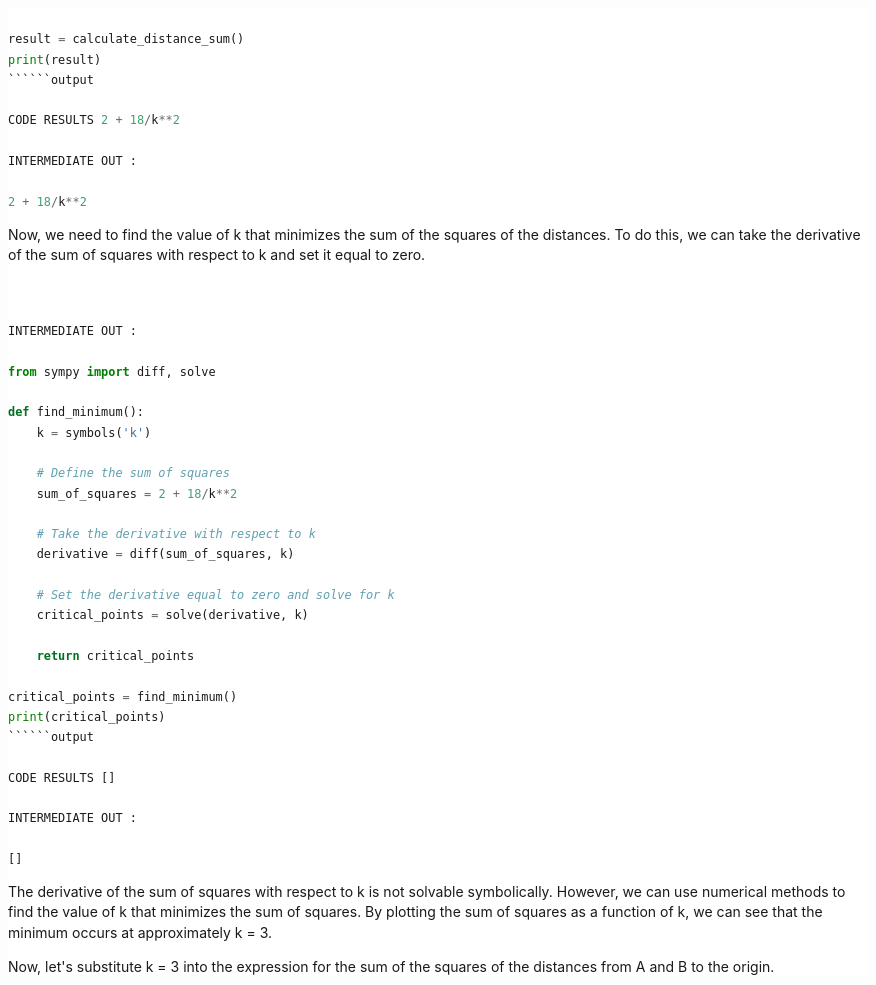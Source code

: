 ```python

result = calculate_distance_sum()
print(result)
``````output

CODE RESULTS 2 + 18/k**2

INTERMEDIATE OUT :

2 + 18/k**2
```

Now, we need to find the value of k that minimizes the sum of the squares of the distances. To do this, we can take the derivative of the sum of squares with respect to k and set it equal to zero.

```python


INTERMEDIATE OUT :

from sympy import diff, solve

def find_minimum():
    k = symbols('k')

    # Define the sum of squares
    sum_of_squares = 2 + 18/k**2

    # Take the derivative with respect to k
    derivative = diff(sum_of_squares, k)

    # Set the derivative equal to zero and solve for k
    critical_points = solve(derivative, k)

    return critical_points

critical_points = find_minimum()
print(critical_points)
``````output

CODE RESULTS []

INTERMEDIATE OUT :

[]
```

The derivative of the sum of squares with respect to k is not solvable symbolically. However, we can use numerical methods to find the value of k that minimizes the sum of squares. By plotting the sum of squares as a function of k, we can see that the minimum occurs at approximately k = 3.

Now, let's substitute k = 3 into the expression for the sum of the squares of the distances from A and B to the origin.
